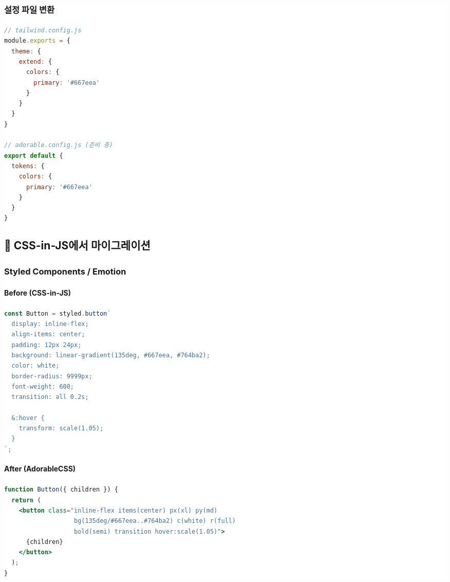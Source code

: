 ### 설정 파일 변환

```javascript
// tailwind.config.js
module.exports = {
  theme: {
    extend: {
      colors: {
        primary: '#667eea'
      }
    }
  }
}

// adorable.config.js (준비 중)
export default {
  tokens: {
    colors: {
      primary: '#667eea'
    }
  }
}
```

## 💅 CSS-in-JS에서 마이그레이션

### Styled Components / Emotion

#### Before (CSS-in-JS)

```jsx
const Button = styled.button`
  display: inline-flex;
  align-items: center;
  padding: 12px 24px;
  background: linear-gradient(135deg, #667eea, #764ba2);
  color: white;
  border-radius: 9999px;
  font-weight: 600;
  transition: all 0.2s;
  
  &:hover {
    transform: scale(1.05);
  }
`;
```

#### After (AdorableCSS)

```jsx
function Button({ children }) {
  return (
    <button class="inline-flex items(center) px(xl) py(md) 
                   bg(135deg/#667eea..#764ba2) c(white) r(full) 
                   bold(semi) transition hover:scale(1.05)">
      {children}
    </button>
  );
}
```
